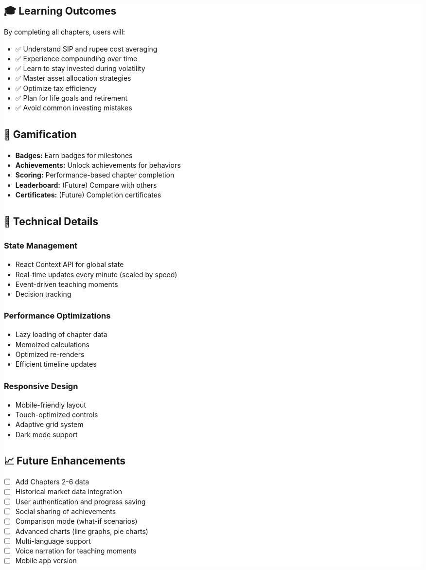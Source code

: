 ## 🎓 Learning Outcomes

By completing all chapters, users will:
- ✅ Understand SIP and rupee cost averaging
- ✅ Experience compounding over time
- ✅ Learn to stay invested during volatility
- ✅ Master asset allocation strategies
- ✅ Optimize tax efficiency
- ✅ Plan for life goals and retirement
- ✅ Avoid common investing mistakes

## 🎯 Gamification

- **Badges:** Earn badges for milestones
- **Achievements:** Unlock achievements for behaviors
- **Scoring:** Performance-based chapter completion
- **Leaderboard:** (Future) Compare with others
- **Certificates:** (Future) Completion certificates

## 🔧 Technical Details

### State Management
- React Context API for global state
- Real-time updates every minute (scaled by speed)
- Event-driven teaching moments
- Decision tracking

### Performance Optimizations
- Lazy loading of chapter data
- Memoized calculations
- Optimized re-renders
- Efficient timeline updates

### Responsive Design
- Mobile-friendly layout
- Touch-optimized controls
- Adaptive grid system
- Dark mode support

## 📈 Future Enhancements

- [ ] Add Chapters 2-6 data
- [ ] Historical market data integration
- [ ] User authentication and progress saving
- [ ] Social sharing of achievements
- [ ] Comparison mode (what-if scenarios)
- [ ] Advanced charts (line graphs, pie charts)
- [ ] Multi-language support
- [ ] Voice narration for teaching moments
- [ ] Mobile app version
